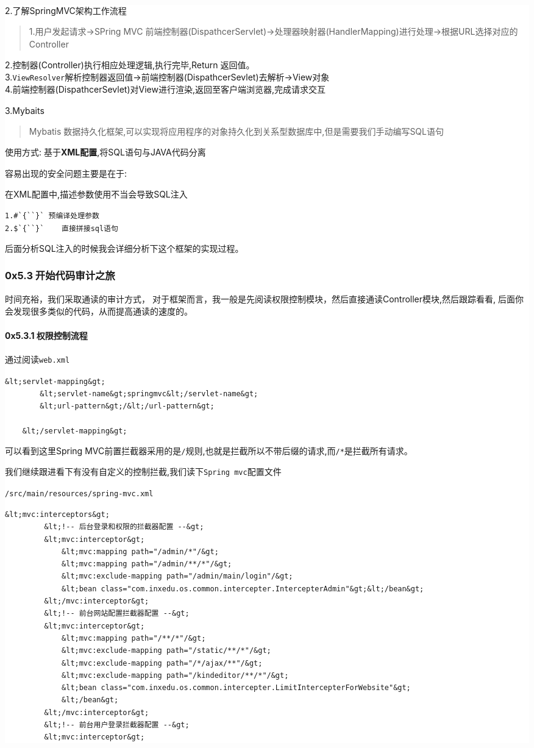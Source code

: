 2.了解SpringMVC架构工作流程

> <p>1.用户发起请求-&gt;SPring MVC 前端控制器(DispathcerServlet)-&gt;处理器映射器(HandlerMapping)进行处理-&gt;根据URL选择对应的Controller<br>
2.控制器(Controller)执行相应处理逻辑,执行完毕,Return 返回值。<br>
3.`ViewResolver`解析控制器返回值-&gt;前端控制器(DispathcerSevlet)去解析-&gt;View对象<br>
4.前端控制器(DispathcerSevlet)对View进行渲染,返回至客户端浏览器,完成请求交互</p>

3.Mybaits

> Mybatis 数据持久化框架,可以实现将应用程序的对象持久化到关系型数据库中,但是需要我们手动编写SQL语句

使用方式: 基于**XML配置**,将SQL语句与JAVA代码分离

容易出现的安全问题主要是在于:

在XML配置中,描述参数使用不当会导致SQL注入

```
1.#`{``}` 预编译处理参数
2.$`{``}`    直接拼接sql语句
```

后面分析SQL注入的时候我会详细分析下这个框架的实现过程。

### <a class="reference-link" name="0x5.3%20%E5%BC%80%E5%A7%8B%E4%BB%A3%E7%A0%81%E5%AE%A1%E8%AE%A1%E4%B9%8B%E6%97%85"></a>0x5.3 开始代码审计之旅

时间充裕，我们采取通读的审计方式， 对于框架而言，我一般是先阅读权限控制模块，然后直接通读Controller模块,然后跟踪看看, 后面你会发现很多类似的代码，从而提高通读的速度的。

#### <a class="reference-link" name="0x5.3.1%20%E6%9D%83%E9%99%90%E6%8E%A7%E5%88%B6%E6%B5%81%E7%A8%8B"></a>0x5.3.1 权限控制流程

通过阅读`web.xml`

```
&lt;servlet-mapping&gt;
        &lt;servlet-name&gt;springmvc&lt;/servlet-name&gt;
        &lt;url-pattern&gt;/&lt;/url-pattern&gt;

    &lt;/servlet-mapping&gt;
```

可以看到这里Spring MVC前置拦截器采用的是`/`规则,也就是拦截所以不带后缀的请求,而`/*`是拦截所有请求。

我们继续跟进看下有没有自定义的控制拦截,我们读下`Spring mvc`配置文件

`/src/main/resources/spring-mvc.xml`

```
&lt;mvc:interceptors&gt;
         &lt;!-- 后台登录和权限的拦截器配置 --&gt;
         &lt;mvc:interceptor&gt;
             &lt;mvc:mapping path="/admin/*"/&gt;
             &lt;mvc:mapping path="/admin/**/*"/&gt;
             &lt;mvc:exclude-mapping path="/admin/main/login"/&gt;
             &lt;bean class="com.inxedu.os.common.intercepter.IntercepterAdmin"&gt;&lt;/bean&gt;
         &lt;/mvc:interceptor&gt;
         &lt;!-- 前台网站配置拦截器配置 --&gt;
         &lt;mvc:interceptor&gt;
             &lt;mvc:mapping path="/**/*"/&gt;
             &lt;mvc:exclude-mapping path="/static/**/*"/&gt;
             &lt;mvc:exclude-mapping path="/*/ajax/**"/&gt;
             &lt;mvc:exclude-mapping path="/kindeditor/**/*"/&gt;
             &lt;bean class="com.inxedu.os.common.intercepter.LimitIntercepterForWebsite"&gt;
             &lt;/bean&gt;
         &lt;/mvc:interceptor&gt;
         &lt;!-- 前台用户登录拦截器配置 --&gt;
         &lt;mvc:interceptor&gt;
```